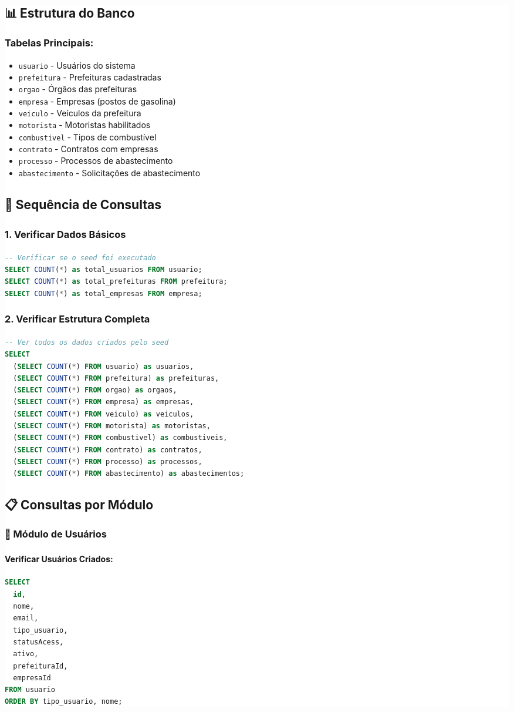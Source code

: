 ## 📊 Estrutura do Banco

### **Tabelas Principais:**
- `usuario` - Usuários do sistema
- `prefeitura` - Prefeituras cadastradas
- `orgao` - Órgãos das prefeituras
- `empresa` - Empresas (postos de gasolina)
- `veiculo` - Veículos da prefeitura
- `motorista` - Motoristas habilitados
- `combustivel` - Tipos de combustível
- `contrato` - Contratos com empresas
- `processo` - Processos de abastecimento
- `abastecimento` - Solicitações de abastecimento

## 🔄 Sequência de Consultas

### **1. Verificar Dados Básicos**
```sql
-- Verificar se o seed foi executado
SELECT COUNT(*) as total_usuarios FROM usuario;
SELECT COUNT(*) as total_prefeituras FROM prefeitura;
SELECT COUNT(*) as total_empresas FROM empresa;
```

### **2. Verificar Estrutura Completa**
```sql
-- Ver todos os dados criados pelo seed
SELECT 
  (SELECT COUNT(*) FROM usuario) as usuarios,
  (SELECT COUNT(*) FROM prefeitura) as prefeituras,
  (SELECT COUNT(*) FROM orgao) as orgaos,
  (SELECT COUNT(*) FROM empresa) as empresas,
  (SELECT COUNT(*) FROM veiculo) as veiculos,
  (SELECT COUNT(*) FROM motorista) as motoristas,
  (SELECT COUNT(*) FROM combustivel) as combustiveis,
  (SELECT COUNT(*) FROM contrato) as contratos,
  (SELECT COUNT(*) FROM processo) as processos,
  (SELECT COUNT(*) FROM abastecimento) as abastecimentos;
```

## 📋 Consultas por Módulo

### **👥 Módulo de Usuários**

#### **Verificar Usuários Criados:**
```sql
SELECT 
  id, 
  nome, 
  email, 
  tipo_usuario, 
  statusAcess, 
  ativo,
  prefeituraId,
  empresaId
FROM usuario 
ORDER BY tipo_usuario, nome;
```

